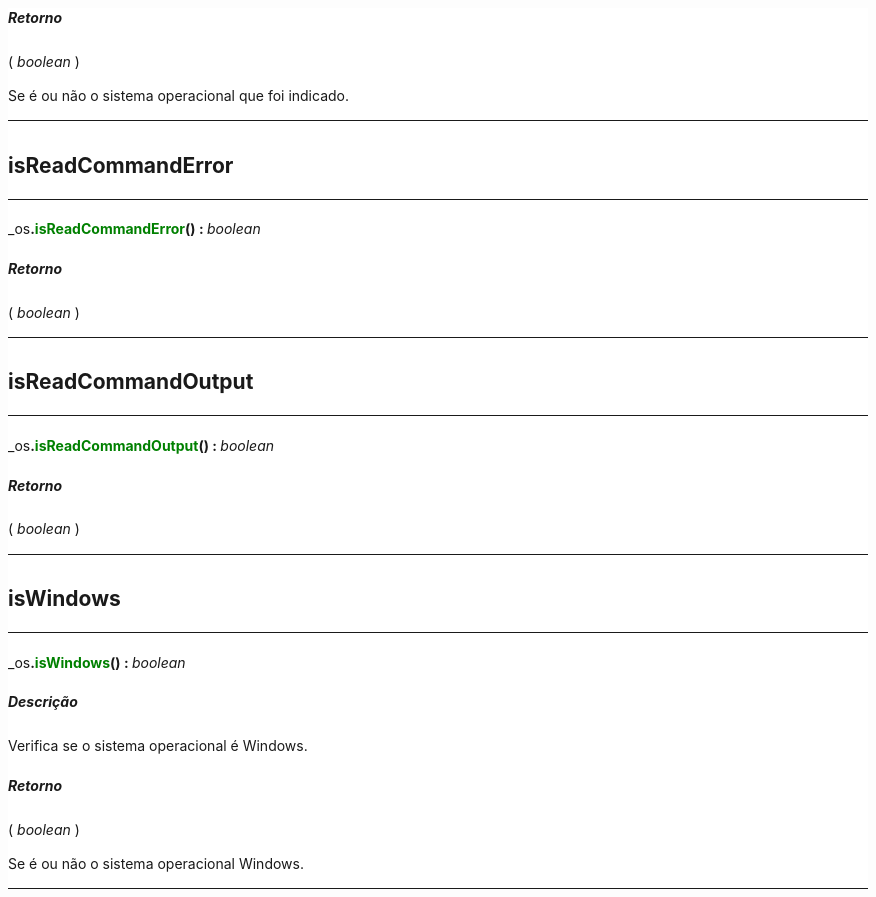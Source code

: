 ##### Retorno

( _boolean_ )

Se é ou não o sistema operacional que foi indicado.

---

## isReadCommandError

---

#### <span style="font-weight: normal">_os</span>.<span style="color: #008000">isReadCommandError</span>() : <span style="font-weight: normal; font-style: italic;">boolean</span>
##### Retorno

( _boolean_ )


---

## isReadCommandOutput

---

#### <span style="font-weight: normal">_os</span>.<span style="color: #008000">isReadCommandOutput</span>() : <span style="font-weight: normal; font-style: italic;">boolean</span>
##### Retorno

( _boolean_ )


---

## isWindows

---

#### <span style="font-weight: normal">_os</span>.<span style="color: #008000">isWindows</span>() : <span style="font-weight: normal; font-style: italic;">boolean</span>
##### Descrição

Verifica se o sistema operacional é Windows.

##### Retorno

( _boolean_ )

Se é ou não o sistema operacional Windows.

---
